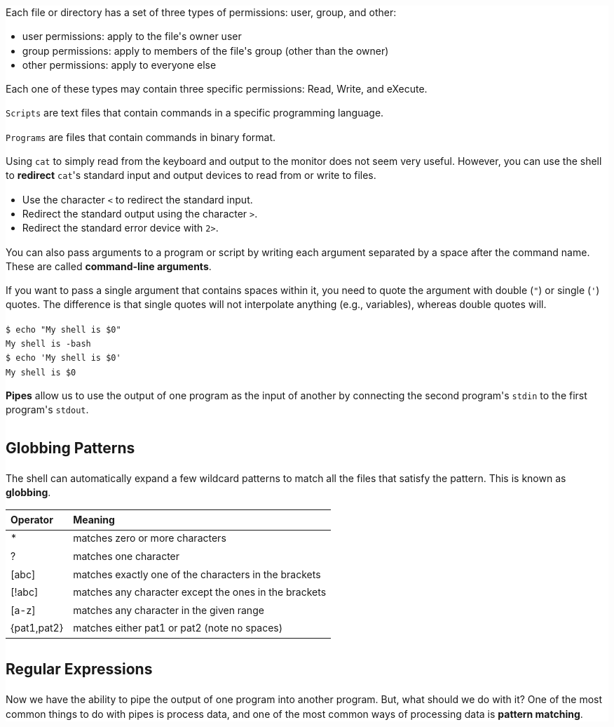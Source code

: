 Each file or directory has a set of three types of permissions: user, group, and other:

- user permissions: apply to the file's owner user
- group permissions: apply to members of the file's group (other than the owner)
- other permissions: apply to everyone else

Each one of these types may contain three specific permissions: Read, Write, and eXecute.

`Scripts` are text files that contain commands in a specific programming language.

`Programs` are files that contain commands in binary format.

Using `cat` to simply read from the keyboard and output to the monitor does not seem very useful. However, you can use the shell to **redirect** `cat`'s standard input and output devices to read from or write to files.
- Use the character `<` to redirect the standard input.
- Redirect the standard output using the character `>`.
- Redirect the standard error device with `2>`.

You can also pass arguments to a program or script by writing each argument separated by a space after the command name. These are called **command-line arguments**.

If you want to pass a single argument that contains spaces within it, you need to quote the argument with double (`"`) or single (`'`) quotes. The difference is that single quotes will not interpolate anything (e.g., variables), whereas double quotes will.

```shell
$ echo "My shell is $0"
My shell is -bash
$ echo 'My shell is $0'
My shell is $0
```

**Pipes** allow us to use the output of one program as the input of another by connecting the second program's `stdin` to the first program's `stdout`.

## Globbing Patterns
The shell can automatically expand a few wildcard patterns to match all the files that satisfy the pattern. This is known as **globbing**.

| Operator      | Meaning     |
| :------------- | :------------- |
| * | matches zero or more characters |
| ?	| matches one character |
| [abc] | matches exactly one of the characters in the brackets |
| [!abc] | matches any character except the ones in the brackets |
| [a-z]	| matches any character in the given range |
| {pat1,pat2} | matches either pat1 or pat2 (note no spaces) |

## Regular Expressions
Now we have the ability to pipe the output of one program into another program. But, what should we do with it? One of the most common things to do with pipes is process data, and one of the most common ways of processing data is **pattern matching**.
